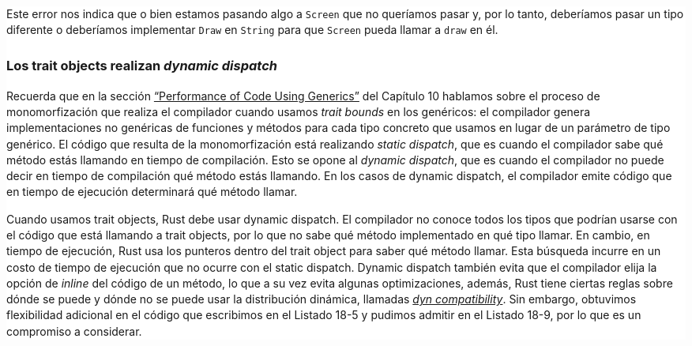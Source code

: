 Este error nos indica que o bien estamos pasando algo a `Screen` que no
queríamos pasar y, por lo tanto, deberíamos pasar un tipo diferente o deberíamos
implementar `Draw` en `String` para que `Screen` pueda llamar a `draw` en él.

### Los trait objects realizan _dynamic dispatch_

Recuerda que en la sección [“Performance of Code Using
Generics”][rendimiento-de-codigo-usando-genericos] del Capítulo 10
hablamos sobre el proceso de monomorfización que realiza el compilador cuando
usamos _trait bounds_ en los genéricos: el compilador genera implementaciones
no genéricas de funciones y métodos para cada tipo concreto que usamos en lugar
de un parámetro de tipo genérico. El código que resulta de la monomorfización
está realizando _static dispatch_, que es cuando el compilador sabe qué método
estás llamando en tiempo de compilación. Esto se opone al _dynamic dispatch_,
que es cuando el compilador no puede decir en tiempo de compilación qué método
estás llamando. En los casos de dynamic dispatch, el compilador emite código que
en tiempo de ejecución determinará qué método llamar.

Cuando usamos trait objects, Rust debe usar dynamic dispatch. El compilador no
conoce todos los tipos que podrían usarse con el código que está llamando a
trait objects, por lo que no sabe qué método implementado en qué tipo llamar. En
cambio, en tiempo de ejecución, Rust usa los punteros dentro del trait object
para saber qué método llamar. Esta búsqueda incurre en un costo de tiempo de
ejecución que no ocurre con el static dispatch. Dynamic dispatch también evita
que el compilador elija la opción de _inline_ del código de un método, lo que a
su vez evita algunas optimizaciones, además, Rust tiene ciertas reglas sobre 
dónde se puede y dónde no se puede usar la distribución dinámica, llamadas [_dyn
compatibility_][dyn-compatibility]. Sin embargo, obtuvimos flexibilidad 
adicional en el código que escribimos en el Listado 18-5 y pudimos admitir en el 
Listado 18-9, por lo que es un compromiso a considerar.

[rendimiento-de-codigo-usando-genericos]: ch10-01-syntax.html#rendimiento-de-codigo-usando-genericos
[dynamically-sized]: ch20-04-advanced-types.html#tipos-de-tamano-dinamico-y-el-trait-sized
[dyn-compatibility]: https://doc.rust-lang.org/reference/items/traits.html#dyn-compatibility

